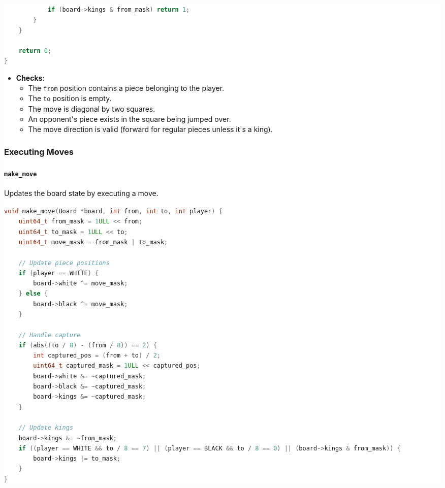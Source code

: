 ```c
            if (board->kings & from_mask) return 1;
        }
    }

    return 0;
}
```

- **Checks**:
    - The `from` position contains a piece belonging to the player.
    - The `to` position is empty.
    - The move is diagonal by two squares.
    - An opponent's piece exists in the square being jumped over.
    - The move direction is valid (forward for regular pieces unless it's a king).

### Executing Moves

#### `make_move`

Updates the board state by executing a move.

```c
void make_move(Board *board, int from, int to, int player) {
    uint64_t from_mask = 1ULL << from;
    uint64_t to_mask = 1ULL << to;
    uint64_t move_mask = from_mask | to_mask;

    // Update piece positions
    if (player == WHITE) {
        board->white ^= move_mask;
    } else {
        board->black ^= move_mask;
    }

    // Handle capture
    if (abs((to / 8) - (from / 8)) == 2) {
        int captured_pos = (from + to) / 2;
        uint64_t captured_mask = 1ULL << captured_pos;
        board->white &= ~captured_mask;
        board->black &= ~captured_mask;
        board->kings &= ~captured_mask;
    }

    // Update kings
    board->kings &= ~from_mask;
    if ((player == WHITE && to / 8 == 7) || (player == BLACK && to / 8 == 0) || (board->kings & from_mask)) {
        board->kings |= to_mask;
    }
}
```
